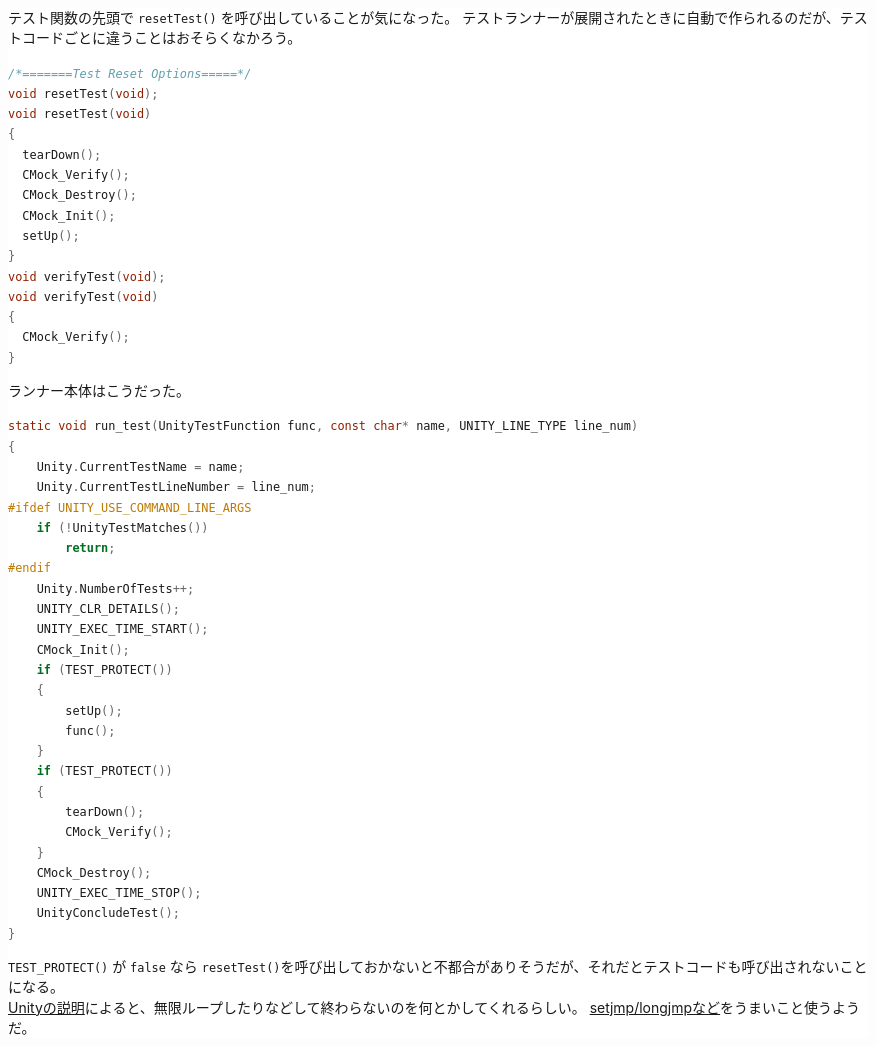 テスト関数の先頭で `resetTest()` を呼び出していることが気になった。
テストランナーが展開されたときに自動で作られるのだが、テストコードごとに違うことはおそらくなかろう。

```c
/*=======Test Reset Options=====*/
void resetTest(void);
void resetTest(void)
{
  tearDown();
  CMock_Verify();
  CMock_Destroy();
  CMock_Init();
  setUp();
}
void verifyTest(void);
void verifyTest(void)
{
  CMock_Verify();
}
```

ランナー本体はこうだった。

```c
static void run_test(UnityTestFunction func, const char* name, UNITY_LINE_TYPE line_num)
{
    Unity.CurrentTestName = name;
    Unity.CurrentTestLineNumber = line_num;
#ifdef UNITY_USE_COMMAND_LINE_ARGS
    if (!UnityTestMatches())
        return;
#endif
    Unity.NumberOfTests++;
    UNITY_CLR_DETAILS();
    UNITY_EXEC_TIME_START();
    CMock_Init();
    if (TEST_PROTECT())
    {
        setUp();
        func();
    }
    if (TEST_PROTECT())
    {
        tearDown();
        CMock_Verify();
    }
    CMock_Destroy();
    UNITY_EXEC_TIME_STOP();
    UnityConcludeTest();
}
```

`TEST_PROTECT()` が `false` なら `resetTest()`を呼び出しておかないと不都合がありそうだが、それだとテストコードも呼び出されないことになる。  
[Unityの説明](https://github.com/ThrowTheSwitch/Unity/blob/73237c5d224169c7b4d2ec8321f9ac92e8071708/docs/UnityGettingStartedGuide.md#aborting-tests)によると、無限ループしたりなどして終わらないのを何とかしてくれるらしい。
[setjmp/longjmpなど](https://github.com/ThrowTheSwitch/Unity/blob/73237c5d224169c7b4d2ec8321f9ac92e8071708/docs/UnityConfigurationGuide.md#unity_test_protect)をうまいこと使うようだ。
